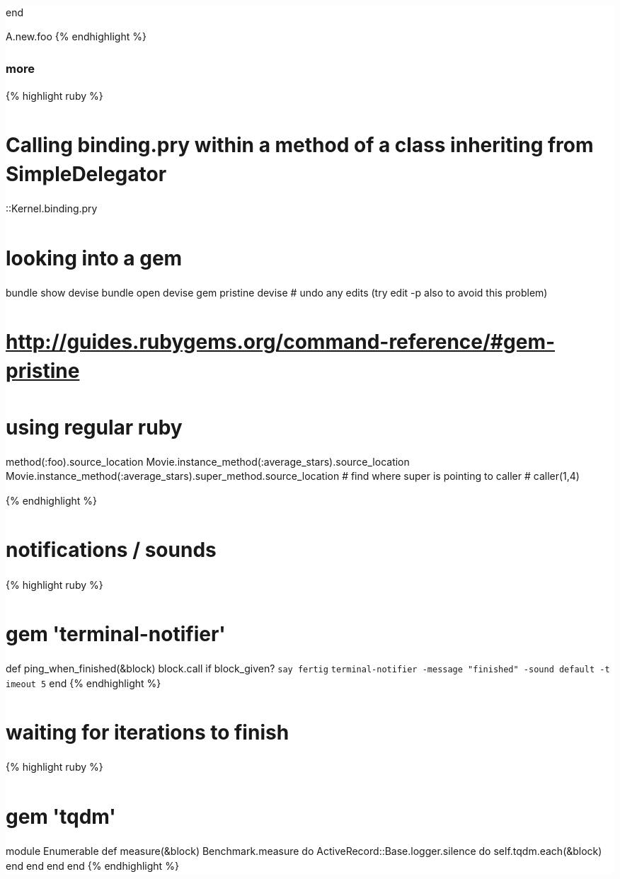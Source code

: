 end

A.new.foo
{% endhighlight %}


### more
{% highlight ruby %}
#  Calling binding.pry within a method of a class inheriting from SimpleDelegator
::Kernel.binding.pry

# looking into a gem
bundle show devise
bundle open devise
gem pristine devise # undo any edits (try edit -p also to avoid this problem)
# http://guides.rubygems.org/command-reference/#gem-pristine

# using regular ruby
method(:foo).source_location
Movie.instance_method(:average_stars).source_location
Movie.instance_method(:average_stars).super_method.source_location # find where super is pointing to
caller # caller(1,4)

{% endhighlight %}
# notifications / sounds

{% highlight ruby %}
# gem 'terminal-notifier'

def ping_when_finished(&block)
  block.call if block_given?
  `say fertig`
  `terminal-notifier -message "finished" -sound default -timeout 5`
end
{% endhighlight %}
# waiting for iterations to finish

{% highlight ruby %}
# gem 'tqdm'

module Enumerable
  def measure(&block)
    Benchmark.measure do
      ActiveRecord::Base.logger.silence do
        self.tqdm.each(&block)
      end
    end
  end
end
{% endhighlight %}